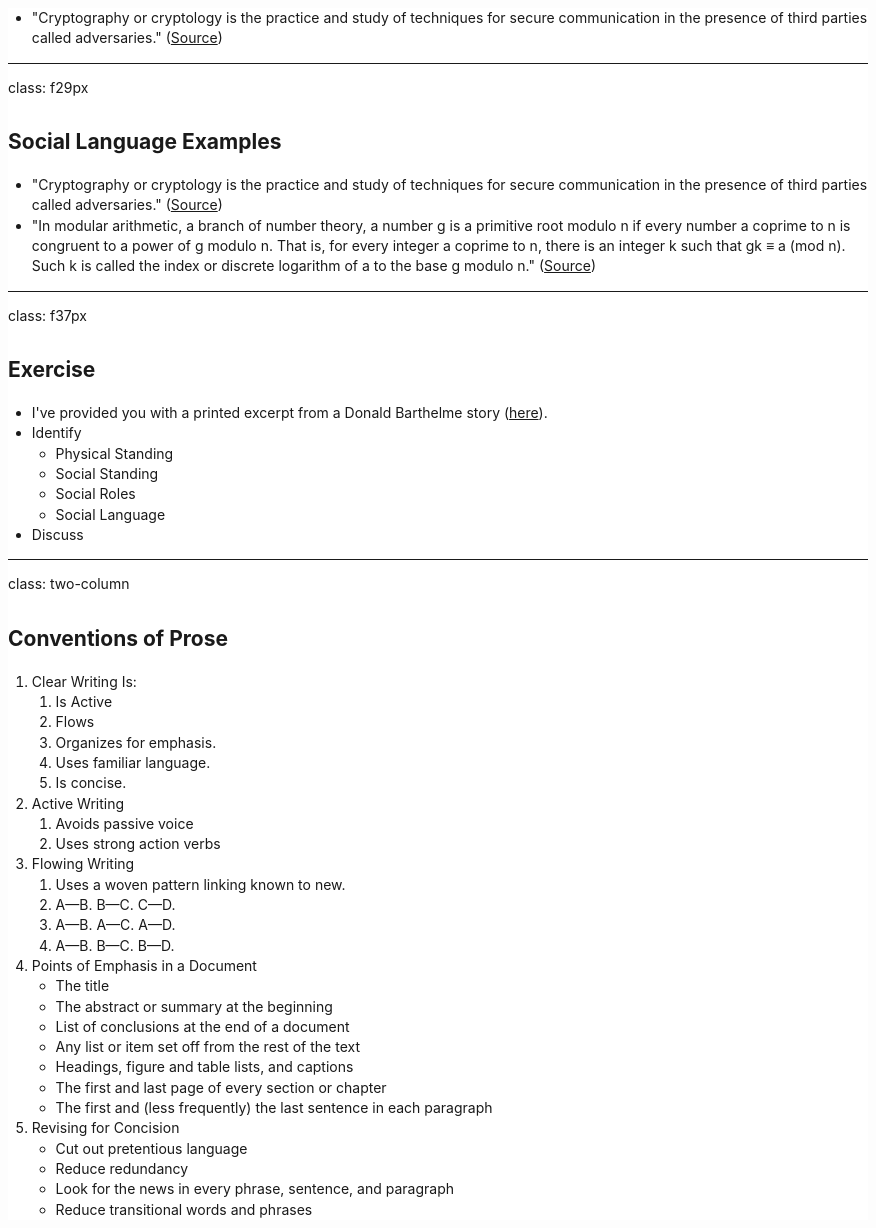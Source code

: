 * "Cryptography or cryptology is the practice and study of techniques for secure communication in the presence of third parties called adversaries." ([Source](https://en.wikipedia.org/wiki/Cryptography))
---
class: f29px
## Social Language Examples

* "Cryptography or cryptology is the practice and study of techniques for secure communication in the presence of third parties called adversaries." ([Source](https://en.wikipedia.org/wiki/Cryptography))
* "In modular arithmetic, a branch of number theory, a number g is a primitive root modulo n if every number a coprime to n is congruent to a power of g modulo n. That is, for every integer a coprime to n, there is an integer k such that gk ≡ a (mod n). Such k is called the index or discrete logarithm of a to the base g modulo n." ([Source](https://en.wikipedia.org/wiki/Primitive_root_modulo_n))
---
class: f37px
## Exercise

* I've provided you with a printed excerpt from a Donald Barthelme story ([here](http://andrew.pilsch.com/courses/engl355spr2017/examples/footings/barthelme.pdf)).
* Identify
	* Physical Standing
	* Social Standing
	* Social Roles
	* Social Language
* Discuss
---
class: two-column
## Conventions of Prose

1. Clear Writing Is:
	1. Is Active
	1. Flows
	1. Organizes for emphasis.
	1. Uses familiar language.
	1. Is concise.
1. Active Writing
	1. Avoids passive voice
	1. Uses strong action verbs
1. Flowing Writing
	1. Uses a woven pattern linking known to new.
	1. A—B. B—C. C—D.
	1. A—B. A—C. A—D.
	1. A—B. B—C. B—D.
1. Points of Emphasis in a Document
	* The title
	* The abstract or summary at the beginning
	* List of conclusions at the end of a document
	* Any list or item set off from the rest of the text
	* Headings, figure and table lists, and captions
	* The first and last page of every section or chapter
	* The first and (less frequently) the last sentence in each paragraph
1. Revising for Concision
	* Cut out pretentious language
	* Reduce redundancy
	* Look for the news in every phrase, sentence, and paragraph
	* Reduce transitional words and phrases
